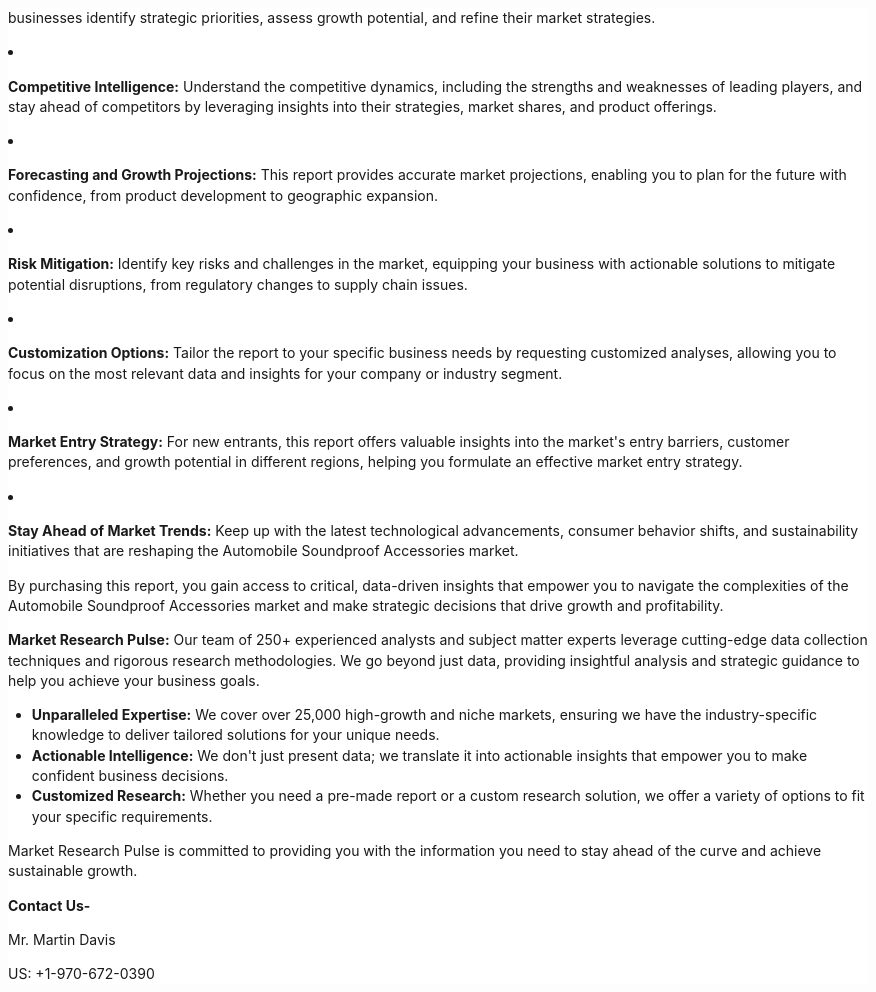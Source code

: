 businesses identify strategic priorities, assess growth potential, and refine their market strategies.</p></li><li><p><strong>Competitive Intelligence:</strong> Understand the competitive dynamics, including the strengths and weaknesses of leading players, and stay ahead of competitors by leveraging insights into their strategies, market shares, and product offerings.</p></li><li><p><strong>Forecasting and Growth Projections:</strong> This report provides accurate market projections, enabling you to plan for the future with confidence, from product development to geographic expansion.</p></li><li><p><strong>Risk Mitigation:</strong> Identify key risks and challenges in the market, equipping your business with actionable solutions to mitigate potential disruptions, from regulatory changes to supply chain issues.</p></li><li><p><strong>Customization Options:</strong> Tailor the report to your specific business needs by requesting customized analyses, allowing you to focus on the most relevant data and insights for your company or industry segment.</p></li><li><p><strong>Market Entry Strategy:</strong> For new entrants, this report offers valuable insights into the market's entry barriers, customer preferences, and growth potential in different regions, helping you formulate an effective market entry strategy.</p></li><li><p><strong>Stay Ahead of Market Trends:</strong> Keep up with the latest technological advancements, consumer behavior shifts, and sustainability initiatives that are reshaping the Automobile Soundproof Accessories market.</p></li></ol><p>By purchasing this report, you gain access to critical, data-driven insights that empower you to navigate the complexities of the Automobile Soundproof Accessories market and make strategic decisions that drive growth and profitability.</p><p><strong>Market Research Pulse:</strong>&nbsp;Our team of 250+ experienced analysts and subject matter experts leverage cutting-edge data collection techniques and rigorous research methodologies. We go beyond just data, providing insightful analysis and strategic guidance to help you achieve your business goals.</p><ul><li><strong>Unparalleled Expertise:</strong>&nbsp;We cover over 25,000 high-growth and niche markets, ensuring we have the industry-specific knowledge to deliver tailored solutions for your unique needs.</li><li><strong>Actionable Intelligence:</strong>&nbsp;We don't just present data; we translate it into actionable insights that empower you to make confident business decisions.</li><li><strong>Customized Research:</strong>&nbsp;Whether you need a pre-made report or a custom research solution, we offer a variety of options to fit your specific requirements.</li></ul><p>Market Research Pulse is committed to providing you with the information you need to stay ahead of the curve and achieve sustainable growth.</p><p><strong>Contact Us-</strong></p><p>Mr. Martin Davis</p><p>US: +1-970-672-0390</p>
